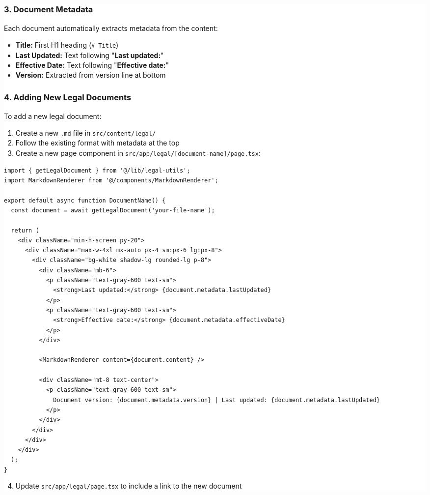### 3. Document Metadata

Each document automatically extracts metadata from the content:

- **Title:** First H1 heading (`# Title`)
- **Last Updated:** Text following "**Last updated:**"
- **Effective Date:** Text following "**Effective date:**"
- **Version:** Extracted from version line at bottom

### 4. Adding New Legal Documents

To add a new legal document:

1. Create a new `.md` file in `src/content/legal/`
2. Follow the existing format with metadata at the top
3. Create a new page component in `src/app/legal/[document-name]/page.tsx`:

```tsx
import { getLegalDocument } from '@/lib/legal-utils';
import MarkdownRenderer from '@/components/MarkdownRenderer';

export default async function DocumentName() {
  const document = await getLegalDocument('your-file-name');
  
  return (
    <div className="min-h-screen py-20">
      <div className="max-w-4xl mx-auto px-4 sm:px-6 lg:px-8">
        <div className="bg-white shadow-lg rounded-lg p-8">
          <div className="mb-6">
            <p className="text-gray-600 text-sm">
              <strong>Last updated:</strong> {document.metadata.lastUpdated}
            </p>
            <p className="text-gray-600 text-sm">
              <strong>Effective date:</strong> {document.metadata.effectiveDate}
            </p>
          </div>

          <MarkdownRenderer content={document.content} />

          <div className="mt-8 text-center">
            <p className="text-gray-600 text-sm">
              Document version: {document.metadata.version} | Last updated: {document.metadata.lastUpdated}
            </p>
          </div>
        </div>
      </div>
    </div>
  );
}
```

4. Update `src/app/legal/page.tsx` to include a link to the new document
